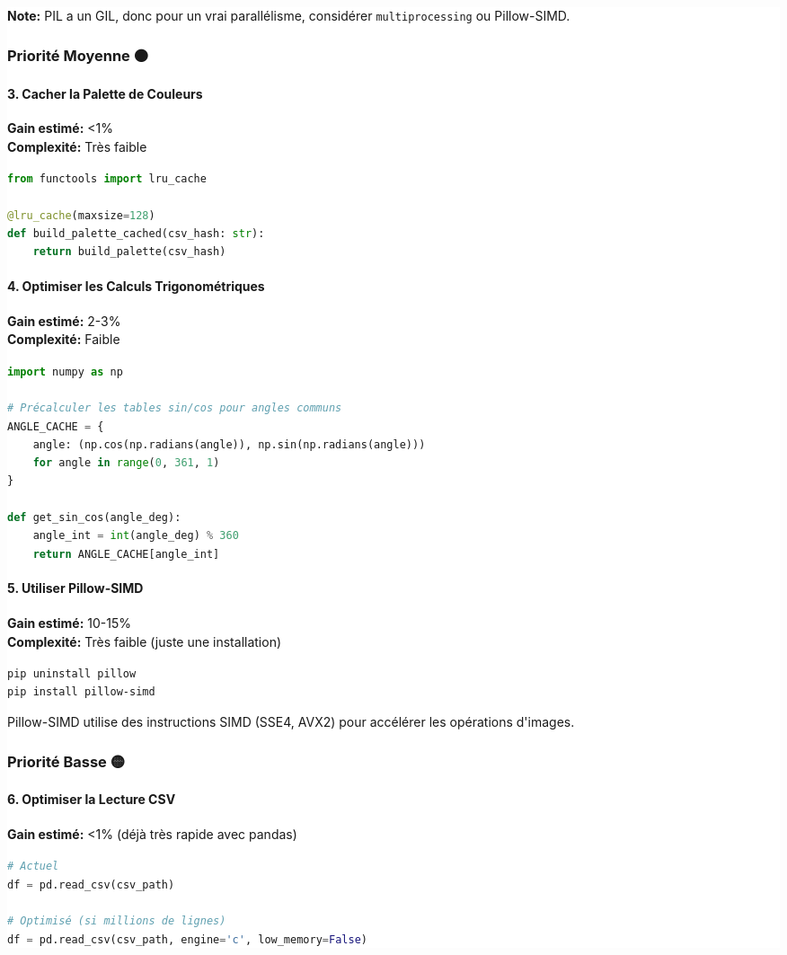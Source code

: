 **Note:** PIL a un GIL, donc pour un vrai parallélisme, considérer `multiprocessing` ou Pillow-SIMD.

### Priorité Moyenne 🟠

#### 3. Cacher la Palette de Couleurs
**Gain estimé:** <1%  
**Complexité:** Très faible

```python
from functools import lru_cache

@lru_cache(maxsize=128)
def build_palette_cached(csv_hash: str):
    return build_palette(csv_hash)
```

#### 4. Optimiser les Calculs Trigonométriques
**Gain estimé:** 2-3%  
**Complexité:** Faible

```python
import numpy as np

# Précalculer les tables sin/cos pour angles communs
ANGLE_CACHE = {
    angle: (np.cos(np.radians(angle)), np.sin(np.radians(angle)))
    for angle in range(0, 361, 1)
}

def get_sin_cos(angle_deg):
    angle_int = int(angle_deg) % 360
    return ANGLE_CACHE[angle_int]
```

#### 5. Utiliser Pillow-SIMD
**Gain estimé:** 10-15%  
**Complexité:** Très faible (juste une installation)

```bash
pip uninstall pillow
pip install pillow-simd
```

Pillow-SIMD utilise des instructions SIMD (SSE4, AVX2) pour accélérer les opérations d'images.

### Priorité Basse 🟡

#### 6. Optimiser la Lecture CSV
**Gain estimé:** <1% (déjà très rapide avec pandas)

```python
# Actuel
df = pd.read_csv(csv_path)

# Optimisé (si millions de lignes)
df = pd.read_csv(csv_path, engine='c', low_memory=False)
```
